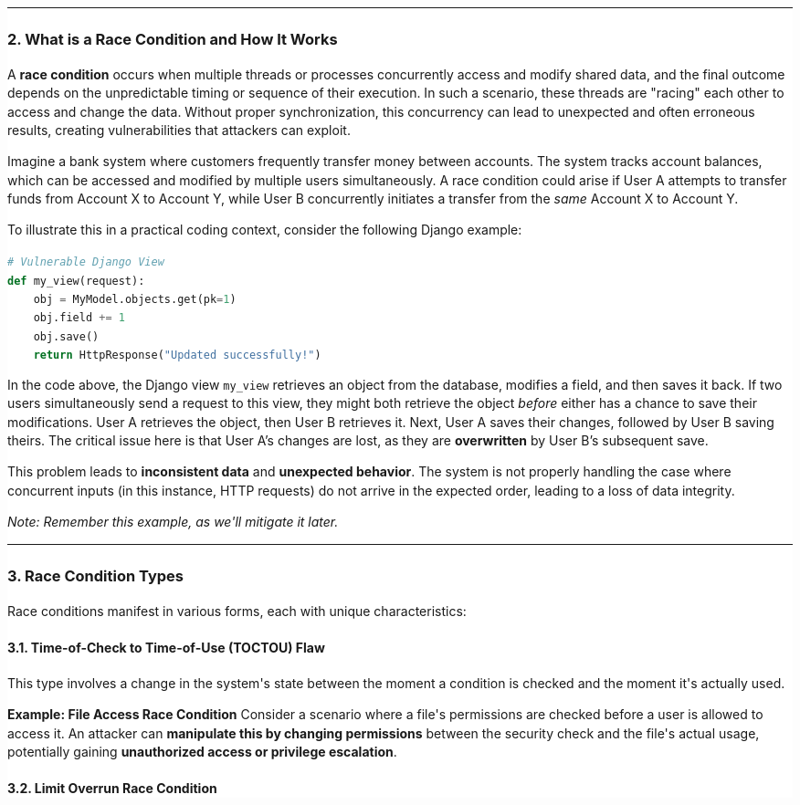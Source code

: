 -----

### **2. What is a Race Condition and How It Works**

A **race condition** occurs when multiple threads or processes concurrently access and modify shared data, and the final outcome depends on the unpredictable timing or sequence of their execution. In such a scenario, these threads are "racing" each other to access and change the data. Without proper synchronization, this concurrency can lead to unexpected and often erroneous results, creating vulnerabilities that attackers can exploit.

Imagine a bank system where customers frequently transfer money between accounts. The system tracks account balances, which can be accessed and modified by multiple users simultaneously. A race condition could arise if User A attempts to transfer funds from Account X to Account Y, while User B concurrently initiates a transfer from the *same* Account X to Account Y.

To illustrate this in a practical coding context, consider the following Django example:

```python
# Vulnerable Django View
def my_view(request):
    obj = MyModel.objects.get(pk=1)
    obj.field += 1
    obj.save()
    return HttpResponse("Updated successfully!")
```

In the code above, the Django view `my_view` retrieves an object from the database, modifies a field, and then saves it back. If two users simultaneously send a request to this view, they might both retrieve the object *before* either has a chance to save their modifications. User A retrieves the object, then User B retrieves it. Next, User A saves their changes, followed by User B saving theirs. The critical issue here is that User A’s changes are lost, as they are **overwritten** by User B’s subsequent save.

This problem leads to **inconsistent data** and **unexpected behavior**. The system is not properly handling the case where concurrent inputs (in this instance, HTTP requests) do not arrive in the expected order, leading to a loss of data integrity.

*Note: Remember this example, as we'll mitigate it later.*

-----

### **3. Race Condition Types**

Race conditions manifest in various forms, each with unique characteristics:

#### **3.1. Time-of-Check to Time-of-Use (TOCTOU) Flaw**

This type involves a change in the system's state between the moment a condition is checked and the moment it's actually used.

**Example: File Access Race Condition**
Consider a scenario where a file's permissions are checked before a user is allowed to access it. An attacker can **manipulate this by changing permissions** between the security check and the file's actual usage, potentially gaining **unauthorized access or privilege escalation**.

#### **3.2. Limit Overrun Race Condition**
